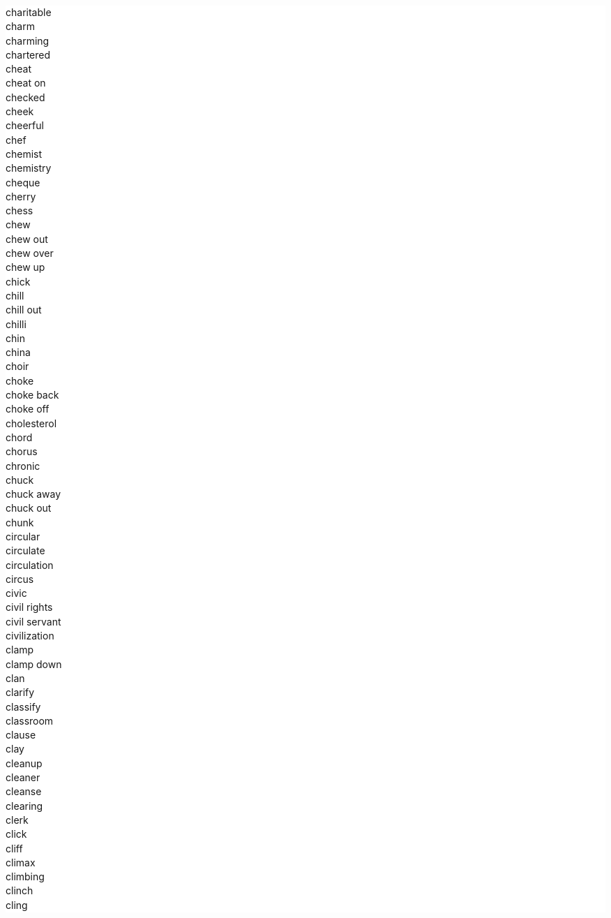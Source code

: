 charitable  
charm  
charming  
chartered  
cheat  
cheat on  
checked  
cheek  
cheerful  
chef  
chemist  
chemistry  
cheque  
cherry  
chess  
chew  
chew out  
chew over  
chew up  
chick  
chill  
chill out  
chilli  
chin  
china  
choir  
choke  
choke back  
choke off  
cholesterol  
chord  
chorus  
chronic  
chuck  
chuck away  
chuck out  
chunk  
circular  
circulate  
circulation  
circus  
civic  
civil rights  
civil servant  
civilization  
clamp  
clamp down  
clan  
clarify  
classify  
classroom  
clause  
clay  
cleanup  
cleaner  
cleanse  
clearing  
clerk  
click  
cliff  
climax  
climbing  
clinch  
cling  